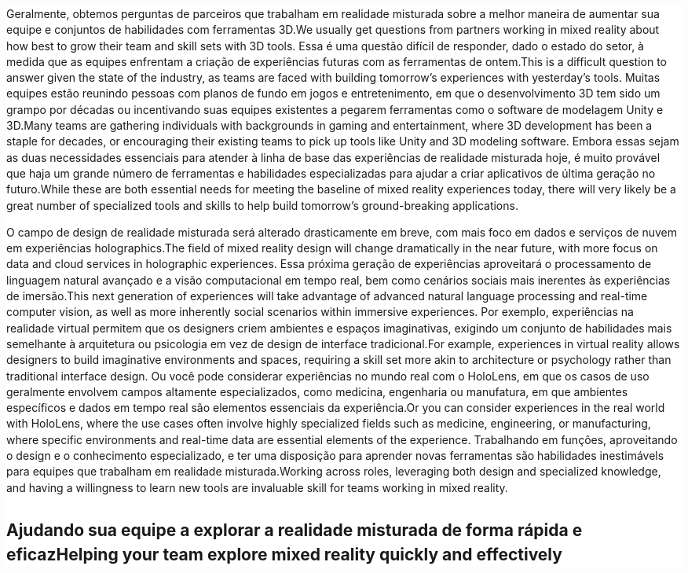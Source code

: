 
<span data-ttu-id="88e49-183">Geralmente, obtemos perguntas de parceiros que trabalham em realidade misturada sobre a melhor maneira de aumentar sua equipe e conjuntos de habilidades com ferramentas 3D.</span><span class="sxs-lookup"><span data-stu-id="88e49-183">We usually get questions from partners working in mixed reality about how best to grow their team and skill sets with 3D tools.</span></span> <span data-ttu-id="88e49-184">Essa é uma questão difícil de responder, dado o estado do setor, à medida que as equipes enfrentam a criação de experiências futuras com as ferramentas de ontem.</span><span class="sxs-lookup"><span data-stu-id="88e49-184">This is a difficult question to answer given the state of the industry, as teams are faced with building tomorrow’s experiences with yesterday’s tools.</span></span> <span data-ttu-id="88e49-185">Muitas equipes estão reunindo pessoas com planos de fundo em jogos e entretenimento, em que o desenvolvimento 3D tem sido um grampo por décadas ou incentivando suas equipes existentes a pegarem ferramentas como o software de modelagem Unity e 3D.</span><span class="sxs-lookup"><span data-stu-id="88e49-185">Many teams are gathering individuals with backgrounds in gaming and entertainment, where 3D development has been a staple for decades, or encouraging their existing teams to pick up tools like Unity and 3D modeling software.</span></span> <span data-ttu-id="88e49-186">Embora essas sejam as duas necessidades essenciais para atender à linha de base das experiências de realidade misturada hoje, é muito provável que haja um grande número de ferramentas e habilidades especializadas para ajudar a criar aplicativos de última geração no futuro.</span><span class="sxs-lookup"><span data-stu-id="88e49-186">While these are both essential needs for meeting the baseline of mixed reality experiences today, there will very likely be a great number of specialized tools and skills to help build tomorrow’s ground-breaking applications.</span></span>

<span data-ttu-id="88e49-187">O campo de design de realidade misturada será alterado drasticamente em breve, com mais foco em dados e serviços de nuvem em experiências holographics.</span><span class="sxs-lookup"><span data-stu-id="88e49-187">The field of mixed reality design will change dramatically in the near future, with more focus on data and cloud services in holographic experiences.</span></span> <span data-ttu-id="88e49-188">Essa próxima geração de experiências aproveitará o processamento de linguagem natural avançado e a visão computacional em tempo real, bem como cenários sociais mais inerentes às experiências de imersão.</span><span class="sxs-lookup"><span data-stu-id="88e49-188">This next generation of experiences will take advantage of advanced natural language processing and real-time computer vision, as well as more inherently social scenarios within immersive experiences.</span></span> <span data-ttu-id="88e49-189">Por exemplo, experiências na realidade virtual permitem que os designers criem ambientes e espaços imaginativas, exigindo um conjunto de habilidades mais semelhante à arquitetura ou psicologia em vez de design de interface tradicional.</span><span class="sxs-lookup"><span data-stu-id="88e49-189">For example, experiences in virtual reality allows designers to build imaginative environments and spaces, requiring a skill set more akin to architecture or psychology rather than traditional interface design.</span></span> <span data-ttu-id="88e49-190">Ou você pode considerar experiências no mundo real com o HoloLens, em que os casos de uso geralmente envolvem campos altamente especializados, como medicina, engenharia ou manufatura, em que ambientes específicos e dados em tempo real são elementos essenciais da experiência.</span><span class="sxs-lookup"><span data-stu-id="88e49-190">Or you can consider experiences in the real world with HoloLens, where the use cases often involve highly specialized fields such as medicine, engineering, or manufacturing, where specific environments and real-time data are essential elements of the experience.</span></span> <span data-ttu-id="88e49-191">Trabalhando em funções, aproveitando o design e o conhecimento especializado, e ter uma disposição para aprender novas ferramentas são habilidades inestimávels para equipes que trabalham em realidade misturada.</span><span class="sxs-lookup"><span data-stu-id="88e49-191">Working across roles, leveraging both design and specialized knowledge, and having a willingness to learn new tools are invaluable skill for teams working in mixed reality.</span></span>

## <a name="helping-your-team-explore-mixed-reality-quickly-and-effectively"></a><span data-ttu-id="88e49-192">Ajudando sua equipe a explorar a realidade misturada de forma rápida e eficaz</span><span class="sxs-lookup"><span data-stu-id="88e49-192">Helping your team explore mixed reality quickly and effectively</span></span>
